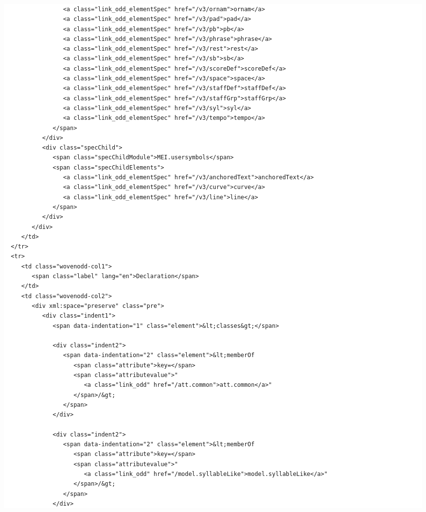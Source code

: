                      <a class="link_odd_elementSpec" href="/v3/ornam">ornam</a> 
                     <a class="link_odd_elementSpec" href="/v3/pad">pad</a> 
                     <a class="link_odd_elementSpec" href="/v3/pb">pb</a> 
                     <a class="link_odd_elementSpec" href="/v3/phrase">phrase</a> 
                     <a class="link_odd_elementSpec" href="/v3/rest">rest</a> 
                     <a class="link_odd_elementSpec" href="/v3/sb">sb</a> 
                     <a class="link_odd_elementSpec" href="/v3/scoreDef">scoreDef</a> 
                     <a class="link_odd_elementSpec" href="/v3/space">space</a> 
                     <a class="link_odd_elementSpec" href="/v3/staffDef">staffDef</a> 
                     <a class="link_odd_elementSpec" href="/v3/staffGrp">staffGrp</a> 
                     <a class="link_odd_elementSpec" href="/v3/syl">syl</a> 
                     <a class="link_odd_elementSpec" href="/v3/tempo">tempo</a>
                  </span>
               </div>
               <div class="specChild">
                  <span class="specChildModule">MEI.usersymbols</span>
                  <span class="specChildElements">
                     <a class="link_odd_elementSpec" href="/v3/anchoredText">anchoredText</a> 
                     <a class="link_odd_elementSpec" href="/v3/curve">curve</a> 
                     <a class="link_odd_elementSpec" href="/v3/line">line</a>
                  </span>
               </div>
            </div>
         </td>
      </tr>
      <tr>
         <td class="wovenodd-col1">
            <span class="label" lang="en">Declaration</span>
         </td>
         <td class="wovenodd-col2">
            <div xml:space="preserve" class="pre">
               <div class="indent1">
                  <span data-indentation="1" class="element">&lt;classes&gt;</span>
                  
                  <div class="indent2">
                     <span data-indentation="2" class="element">&lt;memberOf 
                        <span class="attribute">key=</span>
                        <span class="attributevalue">"
                           <a class="link_odd" href="/att.common">att.common</a>"
                        </span>/&gt;
                     </span>
                  </div>
                  
                  <div class="indent2">
                     <span data-indentation="2" class="element">&lt;memberOf 
                        <span class="attribute">key=</span>
                        <span class="attributevalue">"
                           <a class="link_odd" href="/model.syllableLike">model.syllableLike</a>"
                        </span>/&gt;
                     </span>
                  </div>
                  